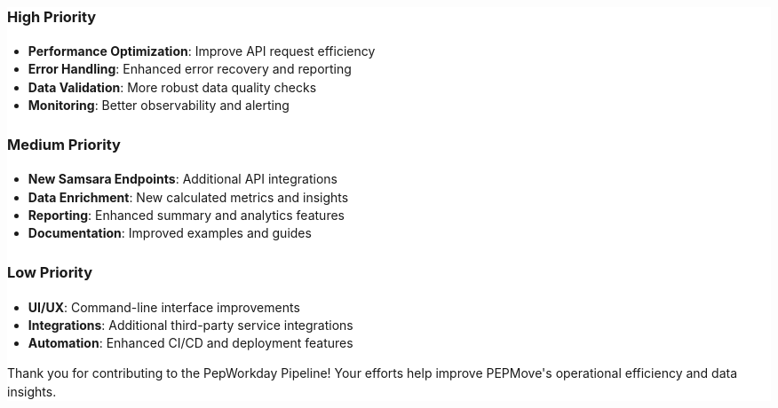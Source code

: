 ### High Priority
- **Performance Optimization**: Improve API request efficiency
- **Error Handling**: Enhanced error recovery and reporting
- **Data Validation**: More robust data quality checks
- **Monitoring**: Better observability and alerting

### Medium Priority
- **New Samsara Endpoints**: Additional API integrations
- **Data Enrichment**: New calculated metrics and insights
- **Reporting**: Enhanced summary and analytics features
- **Documentation**: Improved examples and guides

### Low Priority
- **UI/UX**: Command-line interface improvements
- **Integrations**: Additional third-party service integrations
- **Automation**: Enhanced CI/CD and deployment features

Thank you for contributing to the PepWorkday Pipeline! Your efforts help improve PEPMove's operational efficiency and data insights.
